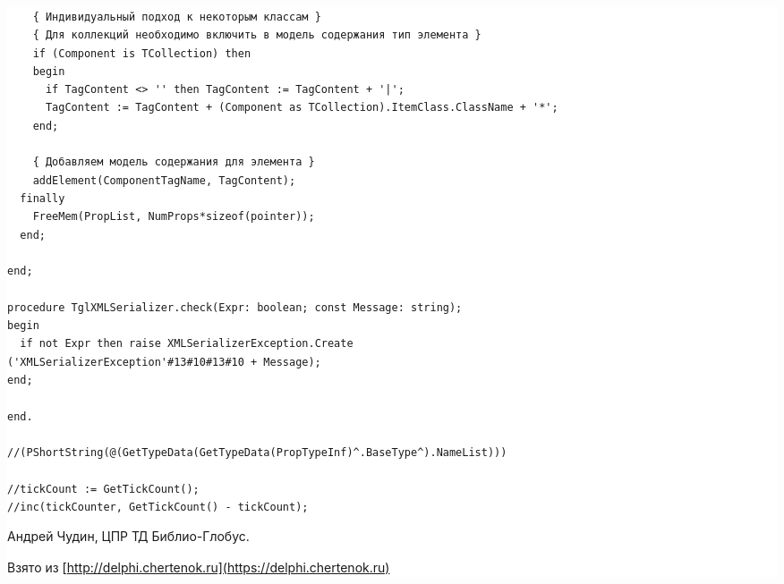         { Индивидуальный подход к некоторым классам } 
        { Для коллекций необходимо включить в модель содержания тип элемента } 
        if (Component is TCollection) then 
        begin 
          if TagContent <> '' then TagContent := TagContent + '|'; 
          TagContent := TagContent + (Component as TCollection).ItemClass.ClassName + '*'; 
        end; 
     
        { Добавляем модель содержания для элемента } 
        addElement(ComponentTagName, TagContent); 
      finally 
        FreeMem(PropList, NumProps*sizeof(pointer)); 
      end; 
     
    end; 
     
    procedure TglXMLSerializer.check(Expr: boolean; const Message: string); 
    begin 
      if not Expr then raise XMLSerializerException.Create
    ('XMLSerializerException'#13#10#13#10 + Message); 
    end; 
     
    end. 
     
    //(PShortString(@(GetTypeData(GetTypeData(PropTypeInf)^.BaseType^).NameList))) 
     
    //tickCount := GetTickCount(); 
    //inc(tickCounter, GetTickCount() - tickCount); 

Андрей Чудин, ЦПР ТД Библио-Глобус.

Взято из [http://delphi.chertenok.ru](https://delphi.chertenok.ru)
